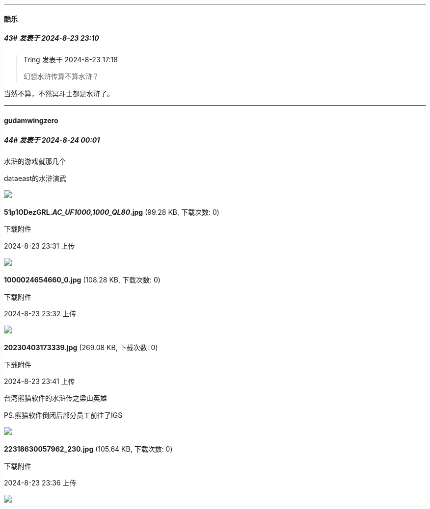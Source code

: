 
*****

####  酷乐  
##### 43#       发表于 2024-8-23 23:10

<blockquote><a href="httphttps://bbs.saraba1st.com/2b/forum.php?mod=redirect&amp;goto=findpost&amp;pid=65993008&amp;ptid=2196236" target="_blank">Tring 发表于 2024-8-23 17:18</a>

幻想水浒传算不算水浒？</blockquote>
当然不算，不然冥斗士都是水浒了。


*****

####  gudamwingzero  
##### 44#       发表于 2024-8-24 00:01

水浒的游戏就那几个

dataeast的水浒演武

<img src="https://img.saraba1st.com/forum/202408/23/233157zebba9vu7vvvo752.jpg" referrerpolicy="no-referrer">

<strong>51p1ODezGRL._AC_UF1000,1000_QL80_.jpg</strong> (99.28 KB, 下载次数: 0)

下载附件

2024-8-23 23:31 上传

<img src="https://img.saraba1st.com/forum/202408/23/233254q9zztjr5fjutzr59.jpg" referrerpolicy="no-referrer">

<strong>1000024654660_0.jpg</strong> (108.28 KB, 下载次数: 0)

下载附件

2024-8-23 23:32 上传

<img src="https://img.saraba1st.com/forum/202408/23/234120l78ji7bjpeiyo887.jpg" referrerpolicy="no-referrer">

<strong>20230403173339.jpg</strong> (269.08 KB, 下载次数: 0)

下载附件

2024-8-23 23:41 上传

台湾熊猫软件的水浒传之梁山英雄

PS.熊猫软件倒闭后部分员工前往了IGS

<img src="https://img.saraba1st.com/forum/202408/23/233642jmqq3icstqdtiq9g.jpg" referrerpolicy="no-referrer">

<strong>22318630057962_230.jpg</strong> (105.64 KB, 下载次数: 0)

下载附件

2024-8-23 23:36 上传

<img src="https://img.saraba1st.com/forum/202408/23/233807oml4b7nbbnjnp7s1.jpg" referrerpolicy="no-referrer">
